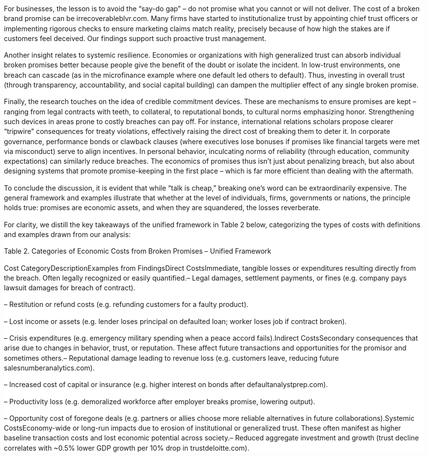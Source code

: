 For businesses, the lesson is to avoid the “say-do gap” – do not promise what you cannot or will not deliver. The cost of a broken brand promise can be irrecoverableblvr.com. Many firms have started to institutionalize trust by appointing chief trust officers or implementing rigorous checks to ensure marketing claims match reality, precisely because of how high the stakes are if customers feel deceived. Our findings support such proactive trust management.

Another insight relates to systemic resilience. Economies or organizations with high generalized trust can absorb individual broken promises better because people give the benefit of the doubt or isolate the incident. In low-trust environments, one breach can cascade (as in the microfinance example where one default led others to default). Thus, investing in overall trust (through transparency, accountability, and social capital building) can dampen the multiplier effect of any single broken promise.

Finally, the research touches on the idea of credible commitment devices. These are mechanisms to ensure promises are kept – ranging from legal contracts with teeth, to collateral, to reputational bonds, to cultural norms emphasizing honor. Strengthening such devices in areas prone to costly breaches can pay off. For instance, international relations scholars propose clearer “tripwire” consequences for treaty violations, effectively raising the direct cost of breaking them to deter it. In corporate governance, performance bonds or clawback clauses (where executives lose bonuses if promises like financial targets were met via misconduct) serve to align incentives. In personal behavior, inculcating norms of reliability (through education, community expectations) can similarly reduce breaches. The economics of promises thus isn’t just about penalizing breach, but also about designing systems that promote promise-keeping in the first place – which is far more efficient than dealing with the aftermath.

To conclude the discussion, it is evident that while “talk is cheap,” breaking one’s word can be extraordinarily expensive. The general framework and examples illustrate that whether at the level of individuals, firms, governments or nations, the principle holds true: promises are economic assets, and when they are squandered, the losses reverberate.

For clarity, we distill the key takeaways of the unified framework in Table 2 below, categorizing the types of costs with definitions and examples drawn from our analysis:

Table 2. Categories of Economic Costs from Broken Promises – Unified Framework

Cost CategoryDescriptionExamples from FindingsDirect CostsImmediate, tangible losses or expenditures resulting directly from the breach. Often legally recognized or easily quantified.– Legal damages, settlement payments, or fines (e.g. company pays lawsuit damages for breach of contract).

– Restitution or refund costs (e.g. refunding customers for a faulty product).

– Lost income or assets (e.g. lender loses principal on defaulted loan; worker loses job if contract broken).

– Crisis expenditures (e.g. emergency military spending when a peace accord fails).Indirect CostsSecondary consequences that arise due to changes in behavior, trust, or reputation. These affect future transactions and opportunities for the promisor and sometimes others.– Reputational damage leading to revenue loss (e.g. customers leave, reducing future salesnumberanalytics.com).

– Increased cost of capital or insurance (e.g. higher interest on bonds after defaultanalystprep.com).

– Productivity loss (e.g. demoralized workforce after employer breaks promise, lowering output).

– Opportunity cost of foregone deals (e.g. partners or allies choose more reliable alternatives in future collaborations).Systemic CostsEconomy-wide or long-run impacts due to erosion of institutional or generalized trust. These often manifest as higher baseline transaction costs and lost economic potential across society.– Reduced aggregate investment and growth (trust decline correlates with ~0.5% lower GDP growth per 10% drop in trustdeloitte.com).
